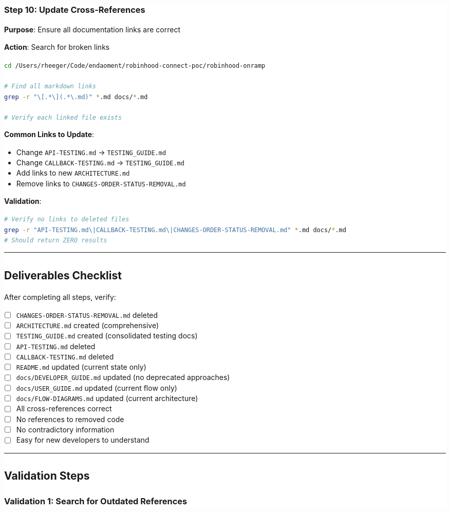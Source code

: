 ### Step 10: Update Cross-References

**Purpose**: Ensure all documentation links are correct

**Action**: Search for broken links

```bash
cd /Users/rheeger/Code/endaoment/robinhood-connect-poc/robinhood-onramp

# Find all markdown links
grep -r "\[.*\](.*\.md)" *.md docs/*.md

# Verify each linked file exists
```

**Common Links to Update**:
- Change `API-TESTING.md` → `TESTING_GUIDE.md`
- Change `CALLBACK-TESTING.md` → `TESTING_GUIDE.md`
- Add links to new `ARCHITECTURE.md`
- Remove links to `CHANGES-ORDER-STATUS-REMOVAL.md`

**Validation**:
```bash
# Verify no links to deleted files
grep -r "API-TESTING.md\|CALLBACK-TESTING.md\|CHANGES-ORDER-STATUS-REMOVAL.md" *.md docs/*.md
# Should return ZERO results
```

---

## Deliverables Checklist

After completing all steps, verify:

- [ ] `CHANGES-ORDER-STATUS-REMOVAL.md` deleted
- [ ] `ARCHITECTURE.md` created (comprehensive)
- [ ] `TESTING_GUIDE.md` created (consolidated testing docs)
- [ ] `API-TESTING.md` deleted
- [ ] `CALLBACK-TESTING.md` deleted
- [ ] `README.md` updated (current state only)
- [ ] `docs/DEVELOPER_GUIDE.md` updated (no deprecated approaches)
- [ ] `docs/USER_GUIDE.md` updated (current flow only)
- [ ] `docs/FLOW-DIAGRAMS.md` updated (current architecture)
- [ ] All cross-references correct
- [ ] No references to removed code
- [ ] No contradictory information
- [ ] Easy for new developers to understand

---

## Validation Steps

### Validation 1: Search for Outdated References
